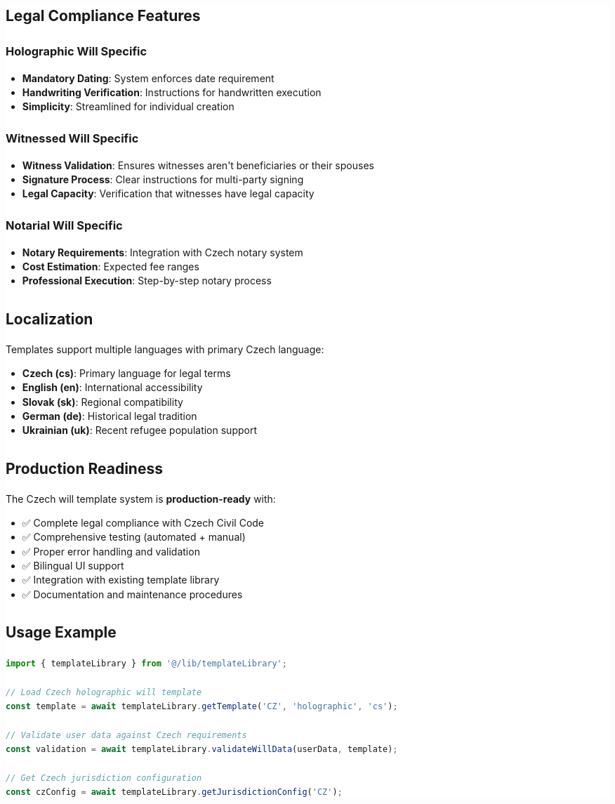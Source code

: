## Legal Compliance Features

### Holographic Will Specific
- **Mandatory Dating**: System enforces date requirement
- **Handwriting Verification**: Instructions for handwritten execution
- **Simplicity**: Streamlined for individual creation

### Witnessed Will Specific  
- **Witness Validation**: Ensures witnesses aren't beneficiaries or their spouses
- **Signature Process**: Clear instructions for multi-party signing
- **Legal Capacity**: Verification that witnesses have legal capacity

### Notarial Will Specific
- **Notary Requirements**: Integration with Czech notary system
- **Cost Estimation**: Expected fee ranges
- **Professional Execution**: Step-by-step notary process

## Localization

Templates support multiple languages with primary Czech language:
- **Czech (cs)**: Primary language for legal terms
- **English (en)**: International accessibility  
- **Slovak (sk)**: Regional compatibility
- **German (de)**: Historical legal tradition
- **Ukrainian (uk)**: Recent refugee population support

## Production Readiness

The Czech will template system is **production-ready** with:
- ✅ Complete legal compliance with Czech Civil Code
- ✅ Comprehensive testing (automated + manual)
- ✅ Proper error handling and validation
- ✅ Bilingual UI support
- ✅ Integration with existing template library
- ✅ Documentation and maintenance procedures

## Usage Example

```typescript
import { templateLibrary } from '@/lib/templateLibrary';

// Load Czech holographic will template
const template = await templateLibrary.getTemplate('CZ', 'holographic', 'cs');

// Validate user data against Czech requirements  
const validation = await templateLibrary.validateWillData(userData, template);

// Get Czech jurisdiction configuration
const czConfig = await templateLibrary.getJurisdictionConfig('CZ');
```
